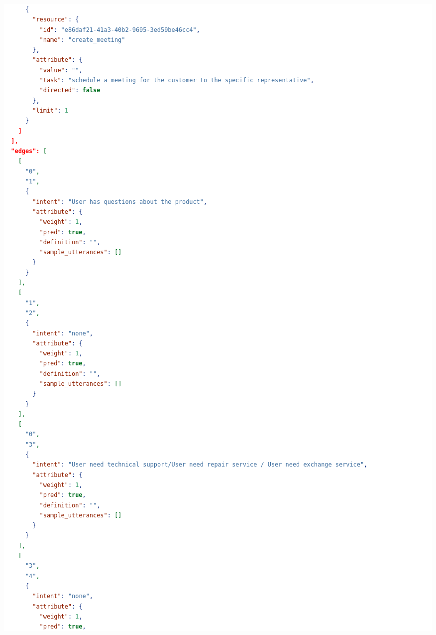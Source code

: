 ```json
      {
        "resource": {
          "id": "e86daf21-41a3-40b2-9695-3ed59be46cc4",
          "name": "create_meeting"
        },
        "attribute": {
          "value": "",
          "task": "schedule a meeting for the customer to the specific representative",
          "directed": false
        },
        "limit": 1
      }
    ]
  ],
  "edges": [
    [
      "0",
      "1",
      {
        "intent": "User has questions about the product",
        "attribute": {
          "weight": 1,
          "pred": true,
          "definition": "",
          "sample_utterances": []
        }
      }
    ],
    [
      "1",
      "2",
      {
        "intent": "none",
        "attribute": {
          "weight": 1,
          "pred": true,
          "definition": "",
          "sample_utterances": []
        }
      }
    ],
    [
      "0",
      "3",
      {
        "intent": "User need technical support/User need repair service / User need exchange service",
        "attribute": {
          "weight": 1,
          "pred": true,
          "definition": "",
          "sample_utterances": []
        }
      }
    ],
    [
      "3",
      "4",
      {
        "intent": "none",
        "attribute": {
          "weight": 1,
          "pred": true,
```